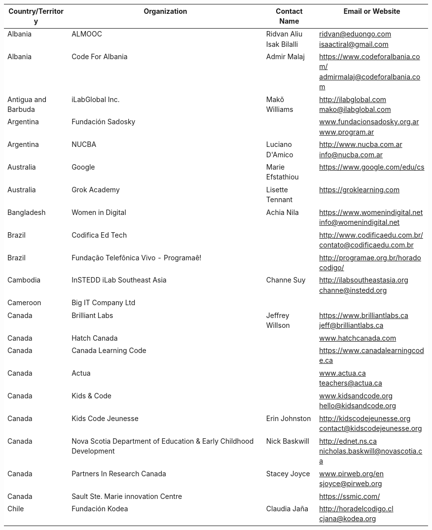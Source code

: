 | Country/Territory                     | Organization                                                      | Contact Name                         | Email or Website                                                                                   |
|---------------------------------------|-------------------------------------------------------------------|--------------------------------------|----------------------------------------------------------------------------------------------------|
| Albania                               | ALMOOC                                                            | Ridvan Aliu <br> Isak Bilalli        | ridvan@eduongo.com <br> isaactiral@gmail.com                                                       |
| Albania                               | Code For Albania                                                  | Admir Malaj                          | https://www.codeforalbania.com/ <br> admirmalaj@codeforalbania.com                                 |
| Antigua and Barbuda                   | iLabGlobal Inc.                                                   | Makŏ Williams                        | http://ilabglobal.com <br> mako@ilabglobal.com                                                     |
| Argentina                             | Fundación Sadosky                                                 |                                      | www.fundacionsadosky.org.ar <br> www.program.ar                                                    |
| Argentina                             | NUCBA                                                             | Luciano D'Amico                      | http://www.nucba.com.ar <br> info@nucba.com.ar                                                     |
| Australia                             | Google                                                            | Marie Efstathiou                     | https://www.google.com/edu/cs                                                                      |
| Australia                             | Grok Academy                                                      | Lisette Tennant                      | https://groklearning.com                                                                           |
| Bangladesh                            | Women in Digital                                                  | Achia Nila                           | https://www.womenindigital.net <br> info@womenindigital.net                                        |
| Brazil                                | Codifica Ed Tech                                                  |                                      | http://www.codificaedu.com.br/ <br> contato@codificaedu.com.br                                     |
| Brazil                                | Fundação Telefônica Vivo - Programaê!                             |                                      | http://programae.org.br/horadocodigo/                                                              |
| Cambodia                              | InSTEDD iLab Southeast Asia                                       | Channe Suy                           | http://ilabsoutheastasia.org <br> channe@instedd.org                                               |
| Cameroon                              | Big IT Company Ltd                                                |                                      |                                                                                                    |
| Canada                                | Brilliant Labs                                                    | Jeffrey Willson                      | https://www.brilliantlabs.ca <br> jeff@brilliantlabs.ca                                            |
| Canada                                | Hatch Canada                                                      |                                      | www.hatchcanada.com                                                                                |
| Canada                                | Canada Learning Code                                              |                                      | https://www.canadalearningcode.ca                                                                  |
| Canada                                | Actua                                                             |                                      | www.actua.ca <br> teachers@actua.ca                                                                |
| Canada                                | Kids & Code                                                       |                                      | www.kidsandcode.org <br> hello@kidsandcode.org                                                     |
| Canada                                | Kids Code Jeunesse                                                | Erin Johnston                        | http://kidscodejeunesse.org <br> contact@kidscodejeunesse.org                                      |
| Canada                                | Nova Scotia Department of Education & Early Childhood Development | Nick Baskwill                        | http://ednet.ns.ca <br> nicholas.baskwill@novascotia.ca                                            |
| Canada                                | Partners In Research Canada                                       | Stacey Joyce                         | www.pirweb.org/en <br> sjoyce@pirweb.org                                                           |
| Canada                                | Sault Ste. Marie innovation Centre                                |                                      | https://ssmic.com/                                                                                 |
| Chile                                 | Fundación Kodea                                                   | Claudia Jaña                         | http://horadelcodigo.cl <br> cjana@kodea.org                                                       |
